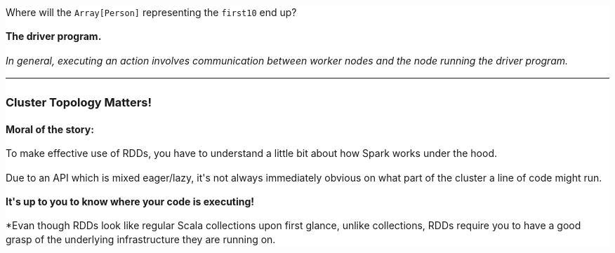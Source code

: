 Where will the `Array[Person]` representing the `first10` end up?

**The driver program.**

*In general, executing an action involves communication between worker nodes
and the node running the driver program.*

---

### Cluster Topology Matters!

**Moral of the story:**

To make effective use of RDDs, you have to understand a little bit about how Spark works under the hood.

Due to an API which is mixed eager/lazy, it's not always immediately obvious
on what part of the cluster a line of code might run.  

**It's up to you to know where your code is executing!**

*Evan though RDDs look like regular Scala collections upon first glance,
unlike collections, RDDs require you to have a good grasp of the underlying
infrastructure they are running on.
